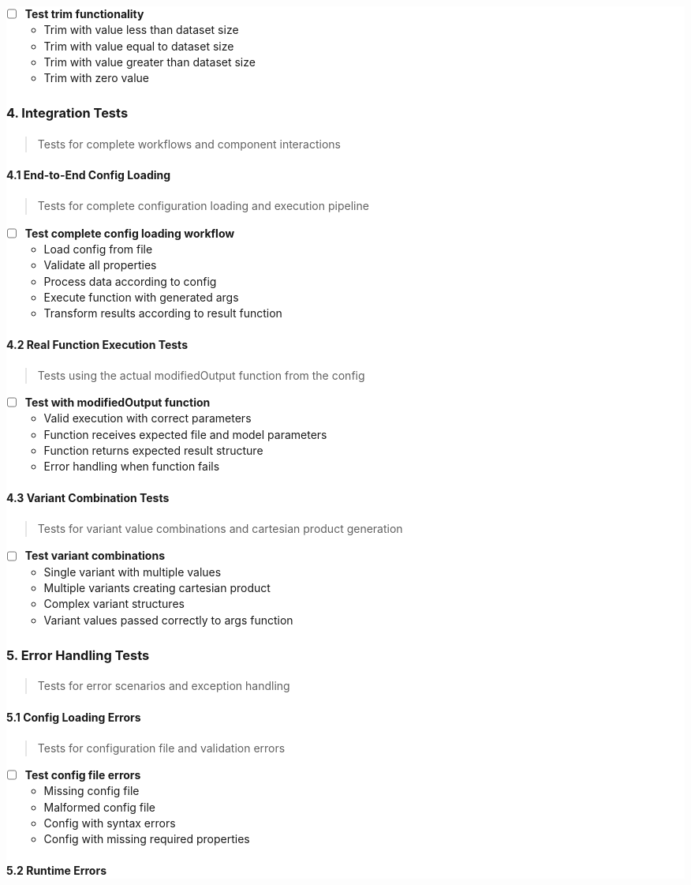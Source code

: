 - [ ] **Test trim functionality**
  - Trim with value less than dataset size
  - Trim with value equal to dataset size
  - Trim with value greater than dataset size
  - Trim with zero value

### 4. Integration Tests

> Tests for complete workflows and component interactions

#### 4.1 End-to-End Config Loading

> Tests for complete configuration loading and execution pipeline

- [ ] **Test complete config loading workflow**
  - Load config from file
  - Validate all properties
  - Process data according to config
  - Execute function with generated args
  - Transform results according to result function

#### 4.2 Real Function Execution Tests

> Tests using the actual modifiedOutput function from the config

- [ ] **Test with modifiedOutput function**
  - Valid execution with correct parameters
  - Function receives expected file and model parameters
  - Function returns expected result structure
  - Error handling when function fails

#### 4.3 Variant Combination Tests

> Tests for variant value combinations and cartesian product generation

- [ ] **Test variant combinations**
  - Single variant with multiple values
  - Multiple variants creating cartesian product
  - Complex variant structures
  - Variant values passed correctly to args function

### 5. Error Handling Tests

> Tests for error scenarios and exception handling

#### 5.1 Config Loading Errors

> Tests for configuration file and validation errors

- [ ] **Test config file errors**
  - Missing config file
  - Malformed config file
  - Config with syntax errors
  - Config with missing required properties

#### 5.2 Runtime Errors

